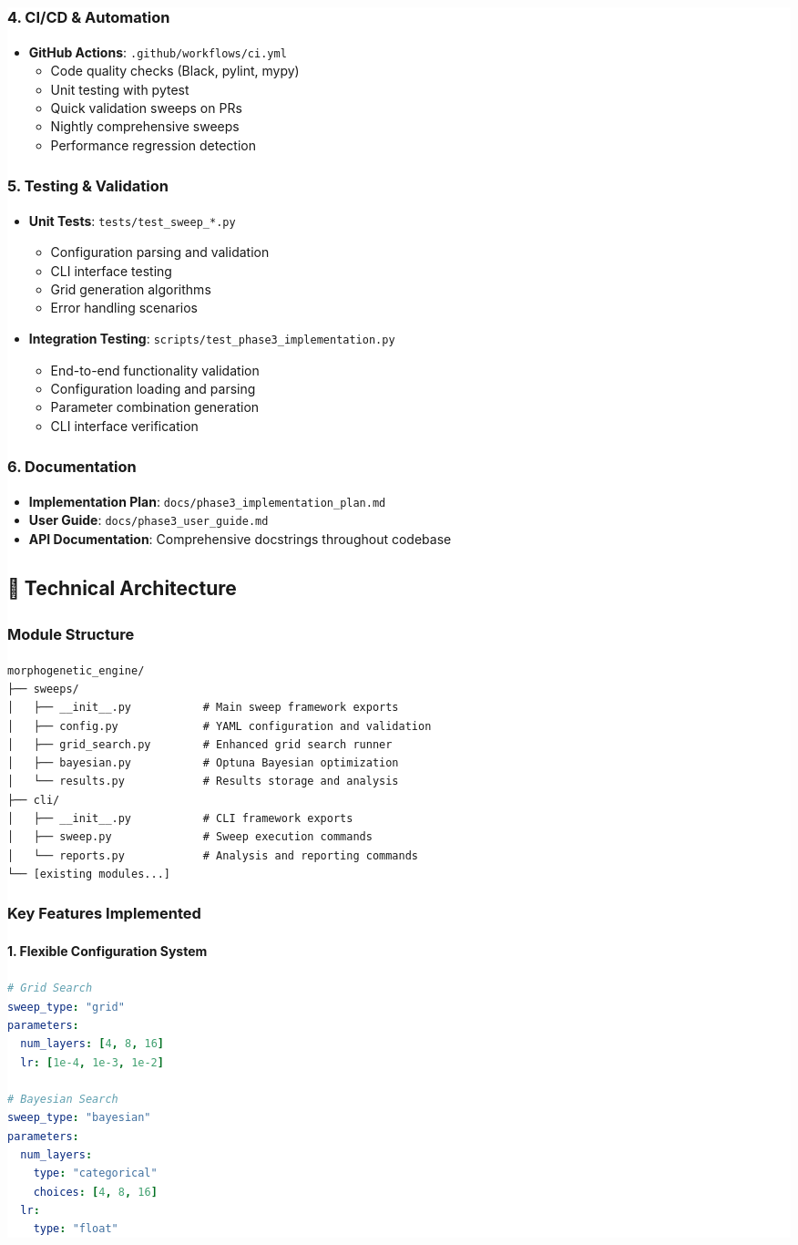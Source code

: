 ### 4. CI/CD & Automation
- **GitHub Actions**: `.github/workflows/ci.yml`
  - Code quality checks (Black, pylint, mypy)
  - Unit testing with pytest
  - Quick validation sweeps on PRs
  - Nightly comprehensive sweeps
  - Performance regression detection

### 5. Testing & Validation
- **Unit Tests**: `tests/test_sweep_*.py`
  - Configuration parsing and validation
  - CLI interface testing
  - Grid generation algorithms
  - Error handling scenarios

- **Integration Testing**: `scripts/test_phase3_implementation.py`
  - End-to-end functionality validation
  - Configuration loading and parsing
  - Parameter combination generation
  - CLI interface verification

### 6. Documentation
- **Implementation Plan**: `docs/phase3_implementation_plan.md`
- **User Guide**: `docs/phase3_user_guide.md`
- **API Documentation**: Comprehensive docstrings throughout codebase

## 🔧 Technical Architecture

### Module Structure
```
morphogenetic_engine/
├── sweeps/
│   ├── __init__.py           # Main sweep framework exports
│   ├── config.py             # YAML configuration and validation
│   ├── grid_search.py        # Enhanced grid search runner
│   ├── bayesian.py           # Optuna Bayesian optimization
│   └── results.py            # Results storage and analysis
├── cli/
│   ├── __init__.py           # CLI framework exports
│   ├── sweep.py              # Sweep execution commands
│   └── reports.py            # Analysis and reporting commands
└── [existing modules...]
```

### Key Features Implemented

#### 1. **Flexible Configuration System**
```yaml
# Grid Search
sweep_type: "grid"
parameters:
  num_layers: [4, 8, 16]
  lr: [1e-4, 1e-3, 1e-2]

# Bayesian Search  
sweep_type: "bayesian"
parameters:
  num_layers:
    type: "categorical"
    choices: [4, 8, 16]
  lr:
    type: "float"
```